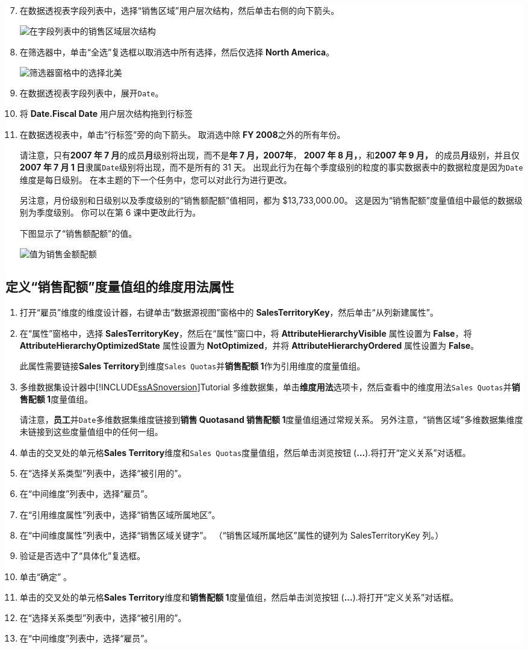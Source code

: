 7.  在数据透视表字段列表中，选择“销售区域”用户层次结构，然后单击右侧的向下箭头。  
  
     ![在字段列表中的销售区域层次结构](../../2014/tutorials/media/l5-granularity-1a.png "字段列表中的销售区域层次结构")  
  
8.  在筛选器中，单击“全选”复选框以取消选中所有选择，然后仅选择 **North America**。  
  
     ![筛选器窗格中的选择北美](../../2014/tutorials/media/l5-granularity-1b.png "用于选择北美地区的筛选器窗格")  
  
9. 在数据透视表字段列表中，展开`Date`。  
  
10. 将 **Date.Fiscal Date** 用户层次结构拖到行标签  
  
11. 在数据透视表中，单击“行标签”旁的向下箭头。 取消选中除 **FY 2008**之外的所有年份。  
  
     请注意，只有**2007 年 7 月**的成员**月**级别将出现，而不是**年 7 月，2007年**， **2007 年 8 月，**，和**2007 年 9 月，** 的成员**月**级别，并且仅**2007 年 7 月 1 日**隶属`Date`级别将出现，而不是所有的 31 天。 出现此行为在每个季度级别的粒度的事实数据表中的数据粒度是因为`Date`维度是每日级别。 在本主题的下一个任务中，您可以对此行为进行更改。  
  
     另注意，月份级别和日级别以及季度级别的“销售额配额”值相同，都为 $13,733,000.00。 这是因为“销售配额”度量值组中最低的数据级别为季度级别。 你可以在第 6 课中更改此行为。  
  
     下图显示了“销售额配额”的值。  
  
     ![值为销售金额配额](../../2014/tutorials/media/l5-granularity-3.png "值 Sales Amount 配额")  
  
## <a name="defining-dimension-usage-properties-for-the-sales-quotas-measure-group"></a>定义“销售配额”度量值组的维度用法属性  
  
1.  打开“雇员”维度的维度设计器，右键单击“数据源视图”窗格中的 **SalesTerritoryKey**，然后单击“从列新建属性”。  
  
2.  在“属性”窗格中，选择 **SalesTerritoryKey**，然后在“属性”窗口中，将 **AttributeHierarchyVisible** 属性设置为 **False**，将 **AttributeHierarchyOptimizedState** 属性设置为 **NotOptimized**，并将 **AttributeHierarchyOrdered** 属性设置为 **False**。  
  
     此属性需要链接**Sales Territory**到维度`Sales Quotas`并**销售配额 1**作为引用维度的度量值组。  
  
3.  多维数据集设计器中[!INCLUDE[ssASnoversion](../includes/ssasnoversion-md.md)]Tutorial 多维数据集，单击**维度用法**选项卡，然后查看中的维度用法`Sales Quotas`并**销售配额 1**度量值组。  
  
     请注意，**员工**并`Date`多维数据集维度链接到**销售 Quotasand 销售配额 1**度量值组通过常规关系。 另外注意，“销售区域”多维数据集维度未链接到这些度量值组中的任何一组。  
  
4.  单击的交叉处的单元格**Sales Territory**维度和`Sales Quotas`度量值组，然后单击浏览按钮 (**...**).将打开“定义关系”对话框。  
  
5.  在“选择关系类型”列表中，选择“被引用的”。  
  
6.  在“中间维度”列表中，选择“雇员”。  
  
7.  在“引用维度属性”列表中，选择“销售区域所属地区”。  
  
8.  在“中间维度属性”列表中，选择“销售区域关键字”。 （“销售区域所属地区”属性的键列为 SalesTerritoryKey 列。）  
  
9. 验证是否选中了“具体化”复选框。  
  
10. 单击“确定” 。  
  
11. 单击的交叉处的单元格**Sales Territory**维度和**销售配额 1**度量值组，然后单击浏览按钮 (**...**).将打开“定义关系”对话框。  
  
12. 在“选择关系类型”列表中，选择“被引用的”。  
  
13. 在“中间维度”列表中，选择“雇员”。  
  